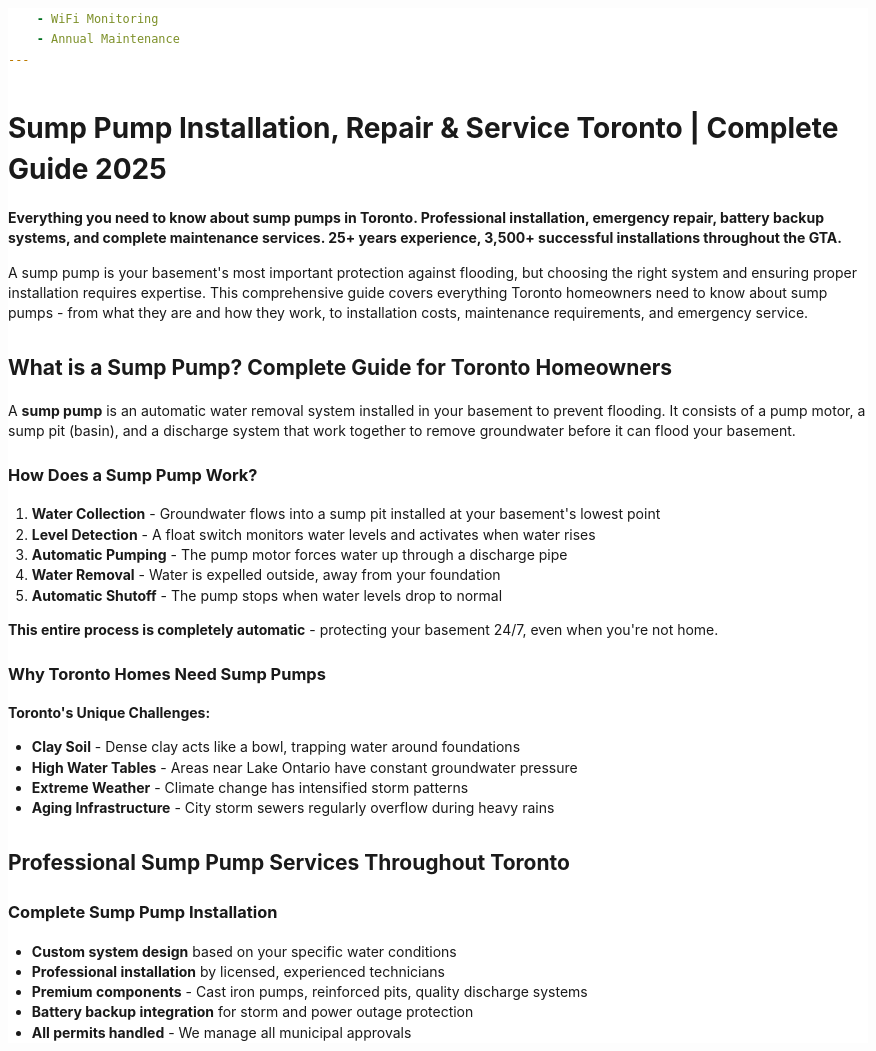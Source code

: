 ```yaml
    - WiFi Monitoring
    - Annual Maintenance
---
```


# Sump Pump Installation, Repair & Service Toronto | Complete Guide 2025

**Everything you need to know about sump pumps in Toronto. Professional installation, emergency repair, battery backup systems, and complete maintenance services. 25+ years experience, 3,500+ successful installations throughout the GTA.**

A sump pump is your basement's most important protection against flooding, but choosing the right system and ensuring proper installation requires expertise. This comprehensive guide covers everything Toronto homeowners need to know about sump pumps - from what they are and how they work, to installation costs, maintenance requirements, and emergency service.

## What is a Sump Pump? Complete Guide for Toronto Homeowners

A **sump pump** is an automatic water removal system installed in your basement to prevent flooding. It consists of a pump motor, a sump pit (basin), and a discharge system that work together to remove groundwater before it can flood your basement.

### How Does a Sump Pump Work?

1. **Water Collection** - Groundwater flows into a sump pit installed at your basement's lowest point
2. **Level Detection** - A float switch monitors water levels and activates when water rises
3. **Automatic Pumping** - The pump motor forces water up through a discharge pipe
4. **Water Removal** - Water is expelled outside, away from your foundation
5. **Automatic Shutoff** - The pump stops when water levels drop to normal

**This entire process is completely automatic** - protecting your basement 24/7, even when you're not home.

### Why Toronto Homes Need Sump Pumps

**Toronto's Unique Challenges:**
- **Clay Soil** - Dense clay acts like a bowl, trapping water around foundations
- **High Water Tables** - Areas near Lake Ontario have constant groundwater pressure  
- **Extreme Weather** - Climate change has intensified storm patterns
- **Aging Infrastructure** - City storm sewers regularly overflow during heavy rains

## Professional Sump Pump Services Throughout Toronto

### Complete Sump Pump Installation
- **Custom system design** based on your specific water conditions
- **Professional installation** by licensed, experienced technicians
- **Premium components** - Cast iron pumps, reinforced pits, quality discharge systems
- **Battery backup integration** for storm and power outage protection
- **All permits handled** - We manage all municipal approvals
